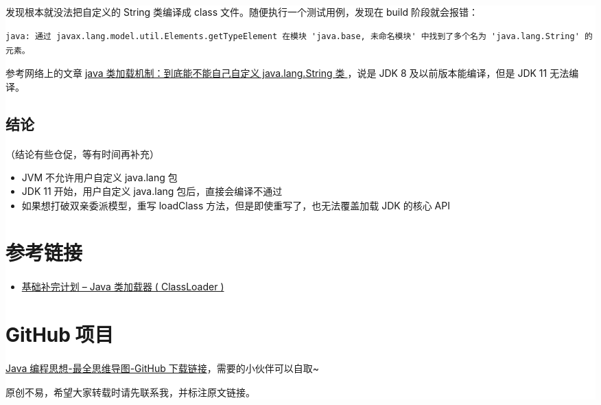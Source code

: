 发现根本就没法把自定义的 String 类编译成 class 文件。随便执行一个测试用例，发现在 build 阶段就会报错：

```
java: 通过 javax.lang.model.util.Elements.getTypeElement 在模块 'java.base, 未命名模块' 中找到了多个名为 'java.lang.String' 的元素。
```

参考网络上的文章 [java 类加载机制：到底能不能自己自定义 java.lang.String 类
](https://blog.csdn.net/liubenlong007/article/details/88574544?utm_medium=distribute.pc_relevant.none-task-blog-2~default~baidujs_title~default-1.no_search_link&spm=1001.2101.3001.4242)，说是 JDK 8 及以前版本能编译，但是 JDK 11 无法编译。

## 结论

（结论有些仓促，等有时间再补充）

- JVM 不允许用户自定义 java.lang 包
- JDK 11 开始，用户自定义 java.lang 包后，直接会编译不通过
- 如果想打破双亲委派模型，重写 loadClass 方法，但是即使重写了，也无法覆盖加载 JDK 的核心 API

# 参考链接

- [基础补完计划 – Java 类加载器 ( ClassLoader )](https://www.guildhab.top/2021/03/java%E5%9F%BA%E7%A1%80%E7%AC%94%E8%AE%B0-%E7%B1%BB%E5%8A%A0%E8%BD%BD%E5%99%A8-classloader/)

# GitHub 项目

[Java 编程思想-最全思维导图-GitHub 下载链接](https://github.com/LjyYano/Thinking_in_Java_MindMapping)，需要的小伙伴可以自取~

原创不易，希望大家转载时请先联系我，并标注原文链接。
